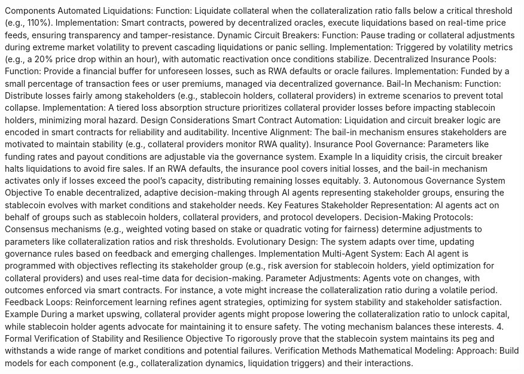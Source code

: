 Components
Automated Liquidations:
Function: Liquidate collateral when the collateralization ratio falls below a critical threshold (e.g., 110%).
Implementation: Smart contracts, powered by decentralized oracles, execute liquidations based on real-time price feeds, ensuring transparency and tamper-resistance.
Dynamic Circuit Breakers:
Function: Pause trading or collateral adjustments during extreme market volatility to prevent cascading liquidations or panic selling.
Implementation: Triggered by volatility metrics (e.g., a 20% price drop within an hour), with automatic reactivation once conditions stabilize.
Decentralized Insurance Pools:
Function: Provide a financial buffer for unforeseen losses, such as RWA defaults or oracle failures.
Implementation: Funded by a small percentage of transaction fees or user premiums, managed via decentralized governance.
Bail-In Mechanism:
Function: Distribute losses fairly among stakeholders (e.g., stablecoin holders, collateral providers) in extreme scenarios to prevent total collapse.
Implementation: A tiered loss absorption structure prioritizes collateral provider losses before impacting stablecoin holders, minimizing moral hazard.
Design Considerations
Smart Contract Automation: Liquidation and circuit breaker logic are encoded in smart contracts for reliability and auditability.
Incentive Alignment: The bail-in mechanism ensures stakeholders are motivated to maintain stability (e.g., collateral providers monitor RWA quality).
Insurance Pool Governance: Parameters like funding rates and payout conditions are adjustable via the governance system.
Example
In a liquidity crisis, the circuit breaker halts liquidations to avoid fire sales. If an RWA defaults, the insurance pool covers initial losses, and the bail-in mechanism activates only if losses exceed the pool’s capacity, distributing remaining losses equitably.
3. Autonomous Governance System
Objective
To enable decentralized, adaptive decision-making through AI agents representing stakeholder groups, ensuring the stablecoin evolves with market conditions and stakeholder needs.
Key Features
Stakeholder Representation: AI agents act on behalf of groups such as stablecoin holders, collateral providers, and protocol developers.
Decision-Making Protocols: Consensus mechanisms (e.g., weighted voting based on stake or quadratic voting for fairness) determine adjustments to parameters like collateralization ratios and risk thresholds.
Evolutionary Design: The system adapts over time, updating governance rules based on feedback and emerging challenges.
Implementation
Multi-Agent System: Each AI agent is programmed with objectives reflecting its stakeholder group (e.g., risk aversion for stablecoin holders, yield optimization for collateral providers) and uses real-time data for decision-making.
Parameter Adjustments: Agents vote on changes, with outcomes enforced via smart contracts. For instance, a vote might increase the collateralization ratio during a volatile period.
Feedback Loops: Reinforcement learning refines agent strategies, optimizing for system stability and stakeholder satisfaction.
Example
During a market upswing, collateral provider agents might propose lowering the collateralization ratio to unlock capital, while stablecoin holder agents advocate for maintaining it to ensure safety. The voting mechanism balances these interests.
4. Formal Verification of Stability and Resilience
Objective
To rigorously prove that the stablecoin system maintains its peg and withstands a wide range of market conditions and potential failures.
Verification Methods
Mathematical Modeling:
Approach: Build models for each component (e.g., collateralization dynamics, liquidation triggers) and their interactions.